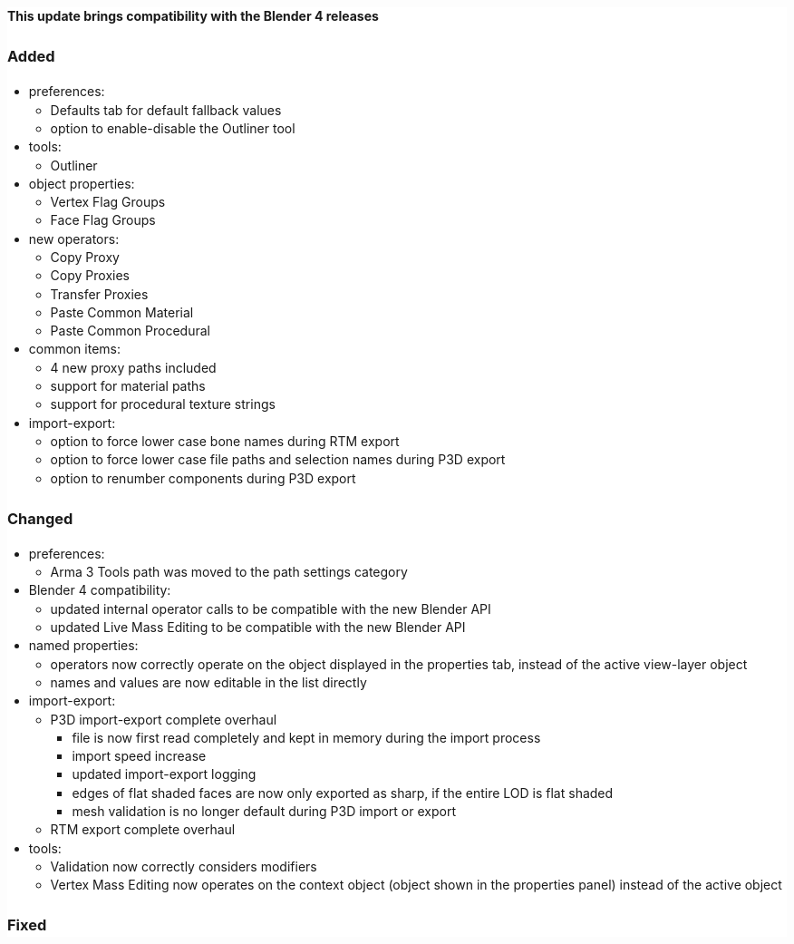 **This update brings compatibility with the Blender 4 releases**

### Added

- preferences:
  - Defaults tab for default fallback values
  - option to enable-disable the Outliner tool
- tools:
  - Outliner
- object properties:
  - Vertex Flag Groups
  - Face Flag Groups
- new operators:
  - Copy Proxy
  - Copy Proxies
  - Transfer Proxies
  - Paste Common Material
  - Paste Common Procedural
- common items:
  - 4 new proxy paths included
  - support for material paths
  - support for procedural texture strings
- import-export:
  - option to force lower case bone names during RTM export
  - option to force lower case file paths and selection names during P3D export
  - option to renumber components during P3D export

### Changed

- preferences:
  - Arma 3 Tools path was moved to the path settings category
- Blender 4 compatibility:
  - updated internal operator calls to be compatible with the new Blender API
  - updated Live Mass Editing to be compatible with the new Blender API
- named properties:
  - operators now correctly operate on the object displayed in the properties tab, instead of the active view-layer object
  - names and values are now editable in the list directly
- import-export:
  - P3D import-export complete overhaul
    - file is now first read completely and kept in memory during the import process
    - import speed increase
    - updated import-export logging
    - edges of flat shaded faces are now only exported as sharp, if the entire LOD is flat shaded
    - mesh validation is no longer default during P3D import or export
  - RTM export complete overhaul
- tools:
  - Validation now correctly considers modifiers
  - Vertex Mass Editing now operates on the context object (object shown in the properties panel) instead of the active object

### Fixed
